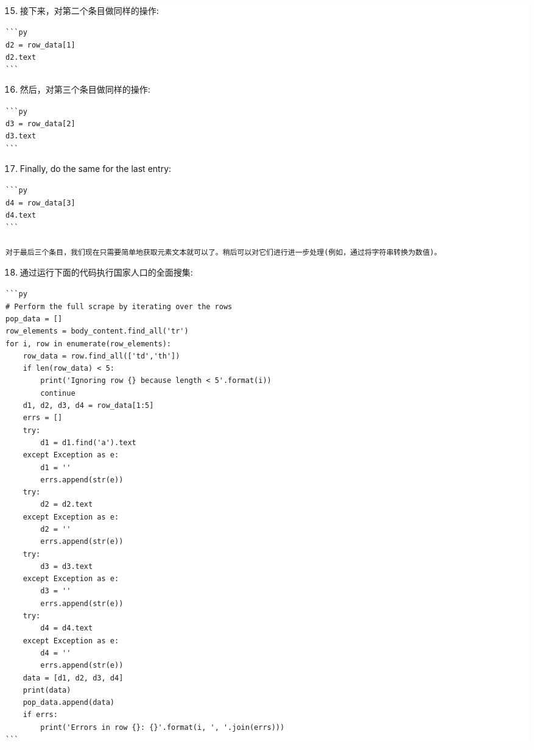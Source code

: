15.  接下来，对第二个条目做同样的操作:

    ```py
    d2 = row_data[1]
    d2.text
    ```

16.  然后，对第三个条目做同样的操作:

    ```py
    d3 = row_data[2]
    d3.text
    ```

17.  Finally, do the same for the last entry:

    ```py
    d4 = row_data[3]
    d4.text
    ```

    对于最后三个条目，我们现在只需要简单地获取元素文本就可以了。稍后可以对它们进行进一步处理(例如，通过将字符串转换为数值)。

18.  通过运行下面的代码执行国家人口的全面搜集:

    ```py
    # Perform the full scrape by iterating over the rows
    pop_data = []
    row_elements = body_content.find_all('tr')
    for i, row in enumerate(row_elements):
        row_data = row.find_all(['td','th'])
        if len(row_data) < 5:
            print('Ignoring row {} because length < 5'.format(i))
            continue
        d1, d2, d3, d4 = row_data[1:5]
        errs = []
        try:
            d1 = d1.find('a').text
        except Exception as e:
            d1 = ''
            errs.append(str(e))
        try:
            d2 = d2.text
        except Exception as e:
            d2 = ''
            errs.append(str(e))
        try:
            d3 = d3.text
        except Exception as e:
            d3 = ''
            errs.append(str(e))
        try:
            d4 = d4.text
        except Exception as e:
            d4 = ''
            errs.append(str(e))
        data = [d1, d2, d3, d4]
        print(data)
        pop_data.append(data)
        if errs:
            print('Errors in row {}: {}'.format(i, ', '.join(errs)))
    ```
